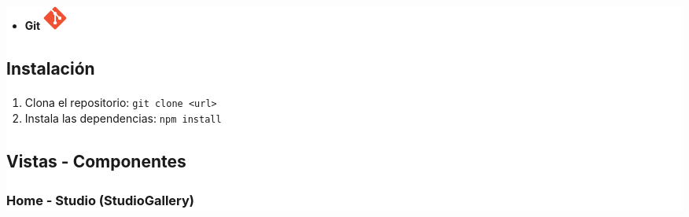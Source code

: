 - **Git** <img src="src/assets/Readme/git-logo.png" width="30">

## Instalación

1. Clona el repositorio: `git clone <url>`
2. Instala las dependencias: `npm install`

## Vistas - Componentes

 ### Home - Studio (StudioGallery)

